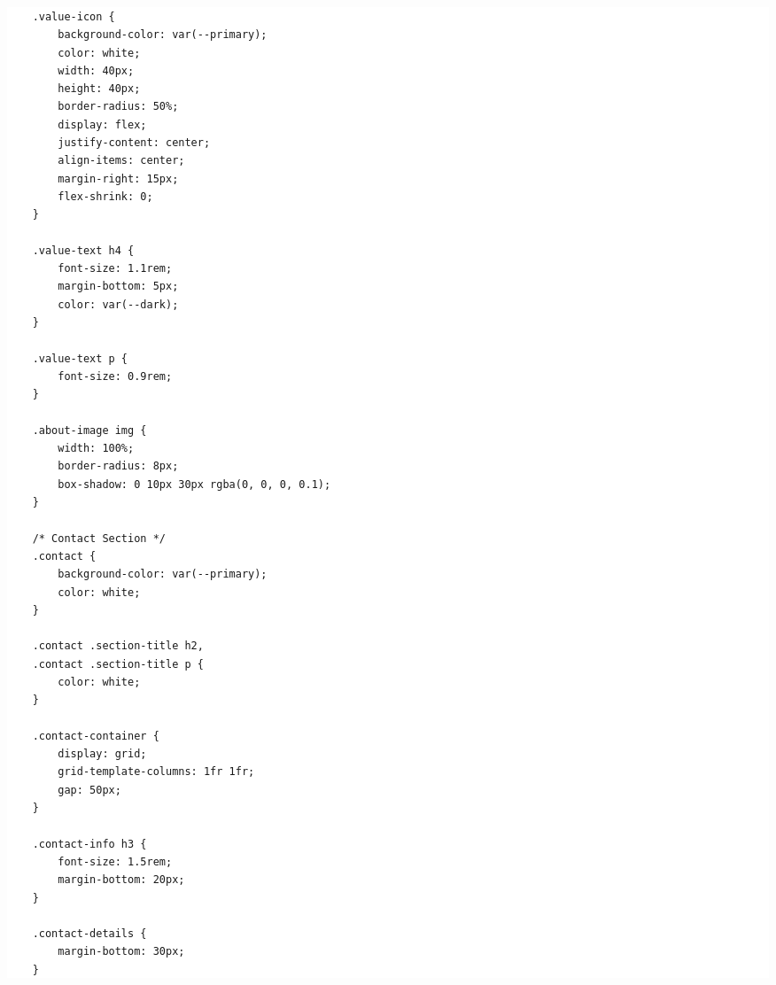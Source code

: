         .value-icon {
            background-color: var(--primary);
            color: white;
            width: 40px;
            height: 40px;
            border-radius: 50%;
            display: flex;
            justify-content: center;
            align-items: center;
            margin-right: 15px;
            flex-shrink: 0;
        }
        
        .value-text h4 {
            font-size: 1.1rem;
            margin-bottom: 5px;
            color: var(--dark);
        }
        
        .value-text p {
            font-size: 0.9rem;
        }
        
        .about-image img {
            width: 100%;
            border-radius: 8px;
            box-shadow: 0 10px 30px rgba(0, 0, 0, 0.1);
        }
        
        /* Contact Section */
        .contact {
            background-color: var(--primary);
            color: white;
        }
        
        .contact .section-title h2,
        .contact .section-title p {
            color: white;
        }
        
        .contact-container {
            display: grid;
            grid-template-columns: 1fr 1fr;
            gap: 50px;
        }
        
        .contact-info h3 {
            font-size: 1.5rem;
            margin-bottom: 20px;
        }
        
        .contact-details {
            margin-bottom: 30px;
        }
        